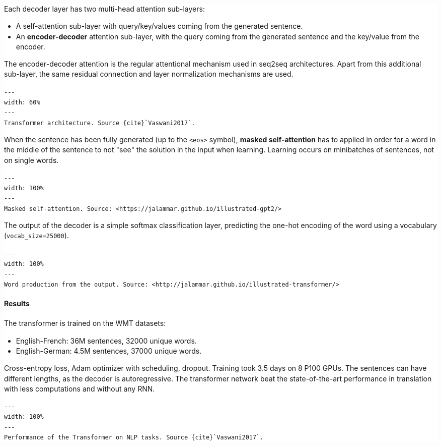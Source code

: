 Each decoder layer has two multi-head attention sub-layers:

* A self-attention sub-layer with query/key/values coming from the generated sentence.
* An **encoder-decoder** attention sub-layer, with the query coming from the generated sentence and the key/value from the encoder.

The encoder-decoder attention is the regular attentional mechanism used in seq2seq architectures.
Apart from this additional sub-layer, the same residual connection and layer normalization mechanisms are used.

```{figure} ../img/transformer-architecture.png
---
width: 60%
---
Transformer architecture. Source {cite}`Vaswani2017`.
```

When the sentence has been fully generated (up to the `<eos>` symbol), **masked self-attention** has to applied in order for a word in the middle of the sentence to not "see" the solution in the input when learning. Learning occurs on minibatches of sentences, not on single words.

```{figure} ../img/self-attention-and-masked-self-attention.png
---
width: 100%
---
Masked self-attention. Source: <https://jalammar.github.io/illustrated-gpt2/>
```



The output of the decoder is a simple softmax classification layer, predicting the one-hot encoding of the word using a vocabulary (`vocab_size=25000`).

```{figure} ../img/transformer_decoder_output_softmax.png
---
width: 100%
---
Word production from the output. Source: <http://jalammar.github.io/illustrated-transformer/>
```

#### Results

The transformer is trained on the WMT datasets:

* English-French: 36M sentences, 32000 unique words.
* English-German: 4.5M sentences, 37000 unique words.

Cross-entropy loss, Adam optimizer with scheduling, dropout. Training took 3.5 days on 8 P100 GPUs.
The sentences can have different lengths, as the decoder is autoregressive.
The transformer network beat the state-of-the-art performance in translation with less computations and without any RNN.

```{figure} ../img/transformer-results.png
---
width: 100%
---
Performance of the Transformer on NLP tasks. Source {cite}`Vaswani2017`.
```
